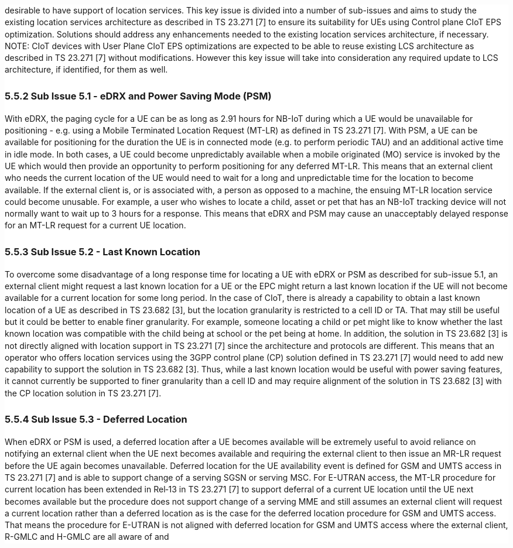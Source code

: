 desirable to have support of location services. This key issue is divided into
a number of sub-issues and aims to study the existing location services
architecture as described in TS 23.271 [7] to ensure its suitability for UEs
using Control plane CIoT EPS optimization. Solutions should address any
enhancements needed to the existing location services architecture, if
necessary.
NOTE: CIoT devices with User Plane CIoT EPS optimizations are expected to be
able to reuse existing LCS architecture as described in TS 23.271 [7] without
modifications. However this key issue will take into consideration any
required update to LCS architecture, if identified, for them as well.
### 5.5.2 Sub Issue 5.1 - eDRX and Power Saving Mode (PSM)
With eDRX, the paging cycle for a UE can be as long as 2.91 hours for NB-IoT
during which a UE would be unavailable for positioning - e.g. using a Mobile
Terminated Location Request (MT-LR) as defined in TS 23.271 [7]. With PSM, a
UE can be available for positioning for the duration the UE is in connected
mode (e.g. to perform periodic TAU) and an additional active time in idle
mode. In both cases, a UE could become unpredictably available when a mobile
originated (MO) service is invoked by the UE which would then provide an
opportunity to perform positioning for any deferred MT-LR. This means that an
external client who needs the current location of the UE would need to wait
for a long and unpredictable time for the location to become available. If the
external client is, or is associated with, a person as opposed to a machine,
the ensuing MT-LR location service could become unusable. For example, a user
who wishes to locate a child, asset or pet that has an NB-IoT tracking device
will not normally want to wait up to 3 hours for a response. This means that
eDRX and PSM may cause an unacceptably delayed response for an MT-LR request
for a current UE location.
### 5.5.3 Sub Issue 5.2 - Last Known Location
To overcome some disadvantage of a long response time for locating a UE with
eDRX or PSM as described for sub-issue 5.1, an external client might request a
last known location for a UE or the EPC might return a last known location if
the UE will not become available for a current location for some long period.
In the case of CIoT, there is already a capability to obtain a last known
location of a UE as described in TS 23.682 [3], but the location granularity
is restricted to a cell ID or TA. That may still be useful but it could be
better to enable finer granularity. For example, someone locating a child or
pet might like to know whether the last known location was compatible with the
child being at school or the pet being at home. In addition, the solution in
TS 23.682 [3] is not directly aligned with location support in TS 23.271 [7]
since the architecture and protocols are different. This means that an
operator who offers location services using the 3GPP control plane (CP)
solution defined in TS 23.271 [7] would need to add new capability to support
the solution in TS 23.682 [3]. Thus, while a last known location would be
useful with power saving features, it cannot currently be supported to finer
granularity than a cell ID and may require alignment of the solution in TS
23.682 [3] with the CP location solution in TS 23.271 [7].
### 5.5.4 Sub Issue 5.3 - Deferred Location
When eDRX or PSM is used, a deferred location after a UE becomes available
will be extremely useful to avoid reliance on notifying an external client
when the UE next becomes available and requiring the external client to then
issue an MR-LR request before the UE again becomes unavailable.
Deferred location for the UE availability event is defined for GSM and UMTS
access in TS 23.271 [7] and is able to support change of a serving SGSN or
serving MSC. For E-UTRAN access, the MT-LR procedure for current location has
been extended in Rel‑13 in TS 23.271 [7] to support deferral of a current UE
location until the UE next becomes available but the procedure does not
support change of a serving MME and still assumes an external client will
request a current location rather than a deferred location as is the case for
the deferred location procedure for GSM and UMTS access. That means the
procedure for E-UTRAN is not aligned with deferred location for GSM and UMTS
access where the external client, R-GMLC and H-GMLC are all aware of and